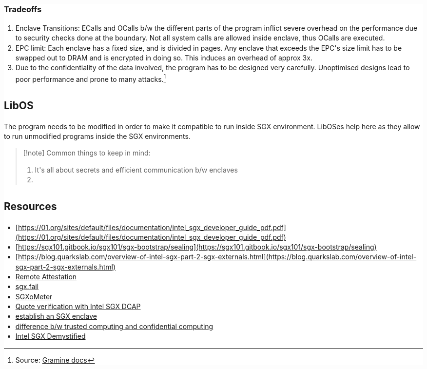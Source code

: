 ### Tradeoffs

1. Enclave Transitions: ECalls and OCalls b/w the different parts of the program inflict severe overhead on the performance due to security checks done at the boundary. Not all system calls are allowed inside enclave, thus OCalls are executed.
2. EPC limit: Each enclave has a fixed size, and is divided in pages. Any enclave that exceeds the EPC's size limit has to be swapped out to DRAM and is encrypted in doing so. This induces an overhead of approx 3x.
3. Due to the confidentiality of the data involved, the program has to be designed very carefully. Unoptimised designs lead to poor performance and prone to many attacks.[^5]

## LibOS

The program needs to be modified in order to make it compatible to run inside SGX environment. LibOSes help here as they allow to run unmodified programs inside the SGX environments.

> [!note] Common things to keep in mind:
> 1. It's all about secrets and efficient communication b/w enclaves
> 2. 

## Resources

- [https://01.org/sites/default/files/documentation/intel_sgx_developer_guide_pdf.pdf](https://01.org/sites/default/files/documentation/intel_sgx_developer_guide_pdf.pdf)
- [https://sgx101.gitbook.io/sgx101/sgx-bootstrap/sealing](https://sgx101.gitbook.io/sgx101/sgx-bootstrap/sealing)
- [https://blog.quarkslab.com/overview-of-intel-sgx-part-2-sgx-externals.html](https://blog.quarkslab.com/overview-of-intel-sgx-part-2-sgx-externals.html)
- [Remote Attestation](https://encyclopedia.pub/entry/7912)
- [sgx.fail](https://sgx.fail)
- [SGXoMeter](https://www.ibr.cs.tu-bs.de/users/mahhouk/papers/eurosec2021.pdf)
- [Quote verification with Intel SGX DCAP](https://www.intel.com/content/www/us/en/developer/articles/technical/quote-verification-attestation-with-intel-sgx-dcap.html)
- [establish an SGX enclave](https://medium.com/magicofc/establish-an-intel-sgx-enclave-c6208f820ff9)
- [difference b/w trusted computing and confidential computing](https://stackoverflow.com/questions/63335341/what-is-the-difference-between-trusted-computing-and-confidential-computing)
- [Intel SGX Demystified](https://medium.com/obscuro-labs/intel-sgx-demystified-757a242682a3)

[^1]: How does the Enclave provide integrity of data? What does it mean to provide integrity?
[^2]: What are the attacks that are possible due to poor design?
[^3]: pseudofs is a virtual file system where files are generated virtually on the fly when it's used by system calls like open, read, write, close, etc.
[^4]: How can ZK Proofs help here? Or does it not even require zk proofs?
[^5]: Source: [Gramine docs](https://gramine.readthedocs.io/en/stable/attestation.html)
[^6]: Don't understand what these provisioning certificates are.